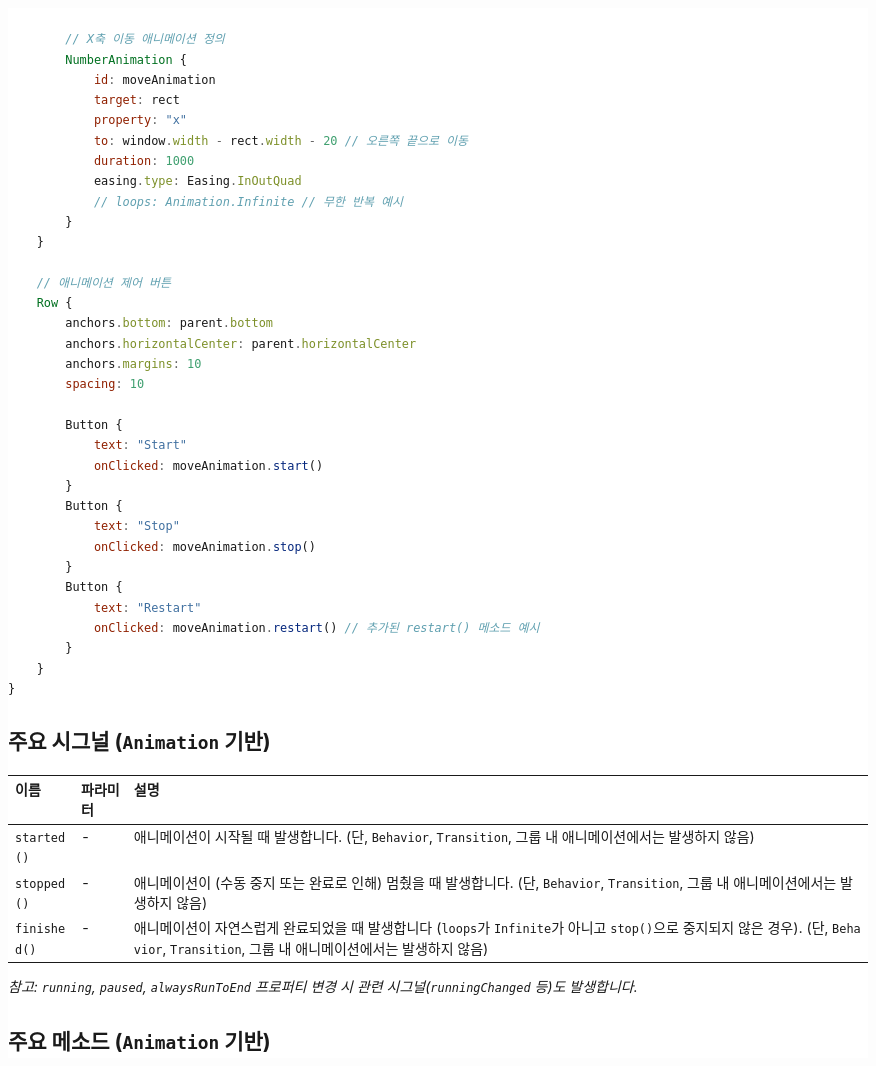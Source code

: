 ```qml

        // X축 이동 애니메이션 정의
        NumberAnimation {
            id: moveAnimation
            target: rect
            property: "x"
            to: window.width - rect.width - 20 // 오른쪽 끝으로 이동
            duration: 1000
            easing.type: Easing.InOutQuad
            // loops: Animation.Infinite // 무한 반복 예시
        }
    }

    // 애니메이션 제어 버튼
    Row {
        anchors.bottom: parent.bottom
        anchors.horizontalCenter: parent.horizontalCenter
        anchors.margins: 10
        spacing: 10

        Button {
            text: "Start"
            onClicked: moveAnimation.start()
        }
        Button {
            text: "Stop"
            onClicked: moveAnimation.stop()
        }
        Button {
            text: "Restart"
            onClicked: moveAnimation.restart() // 추가된 restart() 메소드 예시
        }
    }
}
```

## 주요 시그널 (`Animation` 기반)

| 이름         | 파라미터 | 설명                                                                                                                                        |
| :----------- | :------- | :------------------------------------------------------------------------------------------------------------------------------------------ |
| `started()`  | -        | 애니메이션이 시작될 때 발생합니다. (단, `Behavior`, `Transition`, 그룹 내 애니메이션에서는 발생하지 않음)                                                     |
| `stopped()`  | -        | 애니메이션이 (수동 중지 또는 완료로 인해) 멈췄을 때 발생합니다. (단, `Behavior`, `Transition`, 그룹 내 애니메이션에서는 발생하지 않음)                                |
| `finished()` | -        | 애니메이션이 자연스럽게 완료되었을 때 발생합니다 (`loops`가 `Infinite`가 아니고 `stop()`으로 중지되지 않은 경우). (단, `Behavior`, `Transition`, 그룹 내 애니메이션에서는 발생하지 않음) | 

*참고: `running`, `paused`, `alwaysRunToEnd` 프로퍼티 변경 시 관련 시그널(`runningChanged` 등)도 발생합니다.*

## 주요 메소드 (`Animation` 기반)
